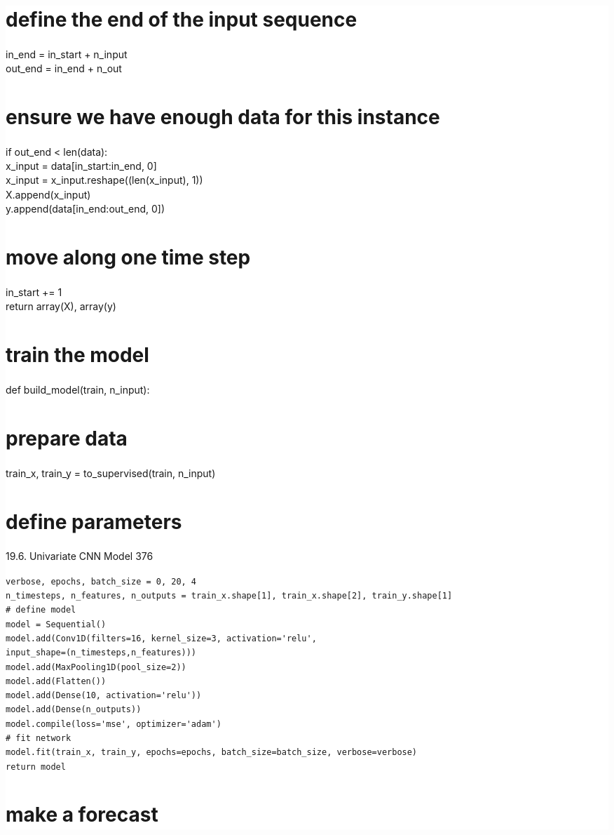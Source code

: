 define the end of the input sequence
====================================

in\_end = in\_start + n\_input\
 out\_end = in\_end + n\_out

ensure we have enough data for this instance
============================================

if out\_end \< len(data):\
 x\_input = data[in\_start:in\_end, 0]\
 x\_input = x\_input.reshape((len(x\_input), 1))\
 X.append(x\_input)\
 y.append(data[in\_end:out\_end, 0])

move along one time step
========================

in\_start += 1\
 return array(X), array(y)

train the model
===============

def build\_model(train, n\_input):

prepare data
============

train\_x, train\_y = to\_supervised(train, n\_input)

define parameters
=================

19.6. Univariate CNN Model 376

    verbose, epochs, batch_size = 0, 20, 4
    n_timesteps, n_features, n_outputs = train_x.shape[1], train_x.shape[2], train_y.shape[1]
    # define model
    model = Sequential()
    model.add(Conv1D(filters=16, kernel_size=3, activation='relu',
    input_shape=(n_timesteps,n_features)))
    model.add(MaxPooling1D(pool_size=2))
    model.add(Flatten())
    model.add(Dense(10, activation='relu'))
    model.add(Dense(n_outputs))
    model.compile(loss='mse', optimizer='adam')
    # fit network
    model.fit(train_x, train_y, epochs=epochs, batch_size=batch_size, verbose=verbose)
    return model

make a forecast
===============
